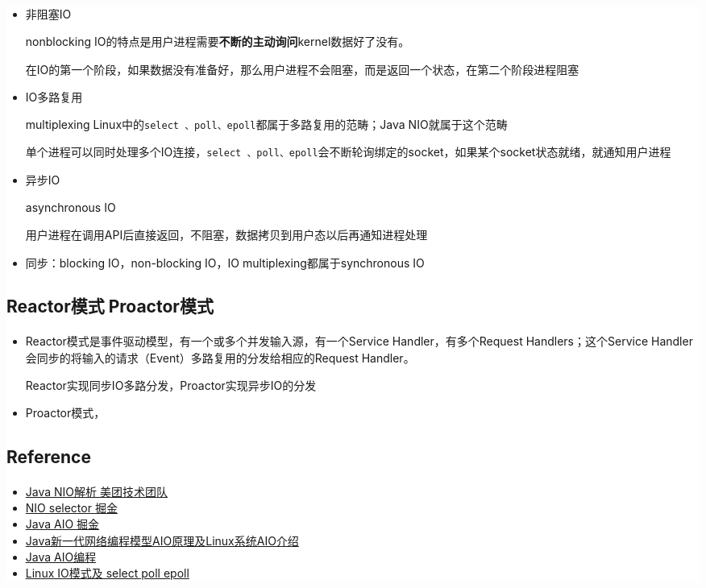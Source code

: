 * 非阻塞IO

  nonblocking IO的特点是用户进程需要**不断的主动询问**kernel数据好了没有。

  在IO的第一个阶段，如果数据没有准备好，那么用户进程不会阻塞，而是返回一个状态，在第二个阶段进程阻塞

* IO多路复用 

  multiplexing Linux中的`select 、poll、epoll`都属于多路复用的范畴；Java NIO就属于这个范畴

  单个进程可以同时处理多个IO连接，`select 、poll、epoll`会不断轮询绑定的socket，如果某个socket状态就绪，就通知用户进程

* 异步IO

  asynchronous IO

  用户进程在调用API后直接返回，不阻塞，数据拷贝到用户态以后再通知进程处理

* 同步：blocking IO，non-blocking IO，IO multiplexing都属于synchronous IO 

## Reactor模式 Proactor模式

* Reactor模式是事件驱动模型，有一个或多个并发输入源，有一个Service Handler，有多个Request Handlers；这个Service Handler会同步的将输入的请求（Event）多路复用的分发给相应的Request Handler。 

  Reactor实现同步IO多路分发，Proactor实现异步IO的分发

* Proactor模式，

## Reference

* [Java NIO解析 美团技术团队](https://zhuanlan.zhihu.com/p/23488863)
* [NIO selector 掘金](https://juejin.im/post/5afad7b1f265da0b7f44b60b#heading-3)
* [Java AIO 掘金](https://juejin.im/entry/583ec2e3128fe1006bfa6c83)
* [Java新一代网络编程模型AIO原理及Linux系统AIO介绍 ](http://www.52im.net/thread-306-1-1.html)
* [Java AIO编程](https://colobu.com/2014/11/13/java-aio-introduction/)
* [Linux IO模式及 select poll epoll](https://juejin.im/entry/5971c35a6fb9a06bc6045e61)
